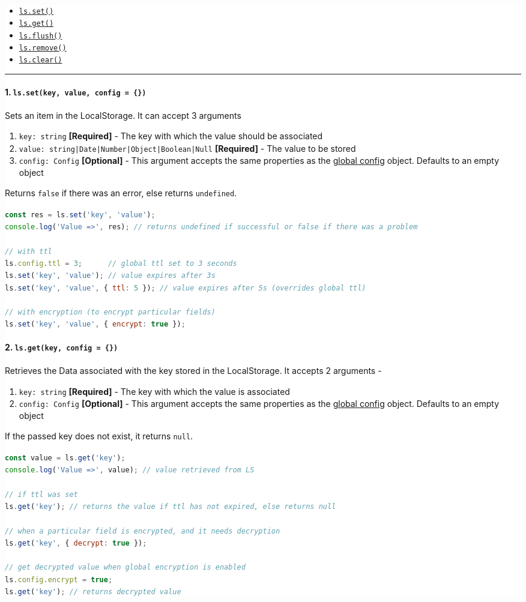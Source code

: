 * [`ls.set()`](#lsset)
* [`ls.get()`](#lsget)
* [`ls.flush()`](#lsflush)
* [`ls.remove()`](#lsremove)
* [`ls.clear()`](#lsclear)

---

#### 1. <a id="lsset">`ls.set(key, value, config = {})`</a>

Sets an item in the LocalStorage. It can accept 3 arguments

1. `key: string` **[Required]** - The key with which the value should be associated
2. `value: string|Date|Number|Object|Boolean|Null` **[Required]** - The value to be stored
3. `config: Config` **[Optional]** - This argument accepts the same properties as the [global config](#config) object. Defaults to an empty object

Returns `false` if there was an error, else returns `undefined`.

```javascript
const res = ls.set('key', 'value');
console.log('Value =>', res); // returns undefined if successful or false if there was a problem

// with ttl
ls.config.ttl = 3;      // global ttl set to 3 seconds
ls.set('key', 'value'); // value expires after 3s
ls.set('key', 'value', { ttl: 5 }); // value expires after 5s (overrides global ttl)

// with encryption (to encrypt particular fields)
ls.set('key', 'value', { encrypt: true });
```

#### 2. <a id="lsget">`ls.get(key, config = {})`</a>

Retrieves the Data associated with the key stored in the LocalStorage. It accepts 2 arguments -

1. `key: string` **[Required]** - The key with which the value is associated
2. `config: Config` **[Optional]** - This argument accepts the same properties as the [global config](#config) object. Defaults to an empty object

If the passed key does not exist, it returns `null`.

```javascript
const value = ls.get('key');
console.log('Value =>', value); // value retrieved from LS

// if ttl was set
ls.get('key'); // returns the value if ttl has not expired, else returns null

// when a particular field is encrypted, and it needs decryption
ls.get('key', { decrypt: true });

// get decrypted value when global encryption is enabled
ls.config.encrypt = true;
ls.get('key'); // returns decrypted value
```
